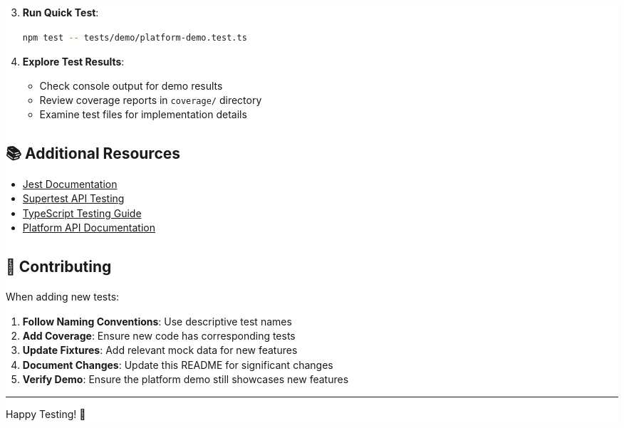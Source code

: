 3. **Run Quick Test**:
   ```bash
   npm test -- tests/demo/platform-demo.test.ts
   ```

4. **Explore Test Results**:
   - Check console output for demo results
   - Review coverage reports in `coverage/` directory
   - Examine test files for implementation details

## 📚 Additional Resources

- [Jest Documentation](https://jestjs.io/docs/getting-started)
- [Supertest API Testing](https://github.com/visionmedia/supertest)
- [TypeScript Testing Guide](https://kulshekhar.github.io/ts-jest/)
- [Platform API Documentation](../README.md)

## 🤝 Contributing

When adding new tests:

1. **Follow Naming Conventions**: Use descriptive test names
2. **Add Coverage**: Ensure new code has corresponding tests
3. **Update Fixtures**: Add relevant mock data for new features
4. **Document Changes**: Update this README for significant changes
5. **Verify Demo**: Ensure the platform demo still showcases new features

---

Happy Testing! 🚀